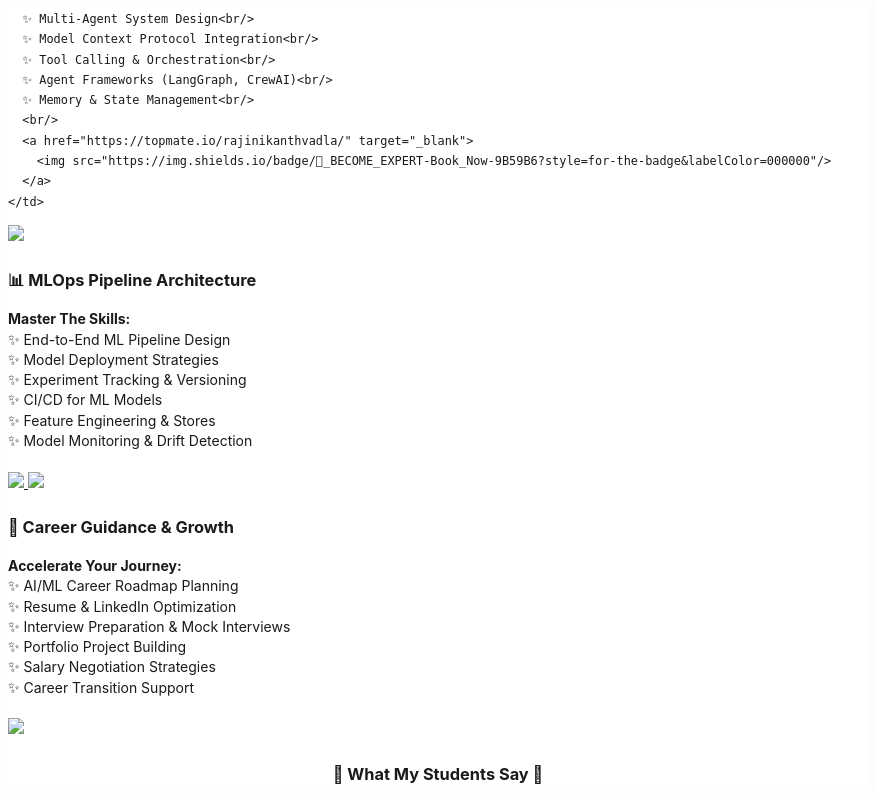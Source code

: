       ✨ Multi-Agent System Design<br/>
      ✨ Model Context Protocol Integration<br/>
      ✨ Tool Calling & Orchestration<br/>
      ✨ Agent Frameworks (LangGraph, CrewAI)<br/>
      ✨ Memory & State Management<br/>
      <br/>
      <a href="https://topmate.io/rajinikanthvadla/" target="_blank">
        <img src="https://img.shields.io/badge/🧠_BECOME_EXPERT-Book_Now-9B59B6?style=for-the-badge&labelColor=000000"/>
      </a>
    </td>
  </tr>
  <tr>
    <td align="center" width="50%">
      <img src="https://github.com/Anmol-Baranwal/Cool-GIFs-For-GitHub/assets/74038190/1a797f46-efe4-41e6-9e75-5303e1bbcbfa" width="400"/><br/>
      <h3>📊 MLOps Pipeline Architecture</h3>
      <b>Master The Skills:</b><br/>
      ✨ End-to-End ML Pipeline Design<br/>
      ✨ Model Deployment Strategies<br/>
      ✨ Experiment Tracking & Versioning<br/>
      ✨ CI/CD for ML Models<br/>
      ✨ Feature Engineering & Stores<br/>
      ✨ Model Monitoring & Drift Detection<br/>
      <br/>
      <a href="https://topmate.io/rajinikanthvadla/" target="_blank">
        <img src="https://img.shields.io/badge/📊_LEVEL_UP-Book_Now-FF6B6B?style=for-the-badge&labelColor=000000"/>
      </a>
    </td>
    <td align="center" width="50%">
      <img src="https://user-images.githubusercontent.com/74038190/235224431-e8c8c12e-6826-47f1-89fb-2ddad83b3abf.gif" width="400"/><br/>
      <h3>🎯 Career Guidance & Growth</h3>
      <b>Accelerate Your Journey:</b><br/>
      ✨ AI/ML Career Roadmap Planning<br/>
      ✨ Resume & LinkedIn Optimization<br/>
      ✨ Interview Preparation & Mock Interviews<br/>
      ✨ Portfolio Project Building<br/>
      ✨ Salary Negotiation Strategies<br/>
      ✨ Career Transition Support<br/>
      <br/>
      <a href="https://topmate.io/rajinikanthvadla/" target="_blank">
        <img src="https://img.shields.io/badge/🎯_GET_GUIDANCE-Book_Now-F39C12?style=for-the-badge&labelColor=000000"/>
      </a>
    </td>
  </tr>
</table>

<div align="center">
  
  ### 💬 **What My Students Say** 🌟
  